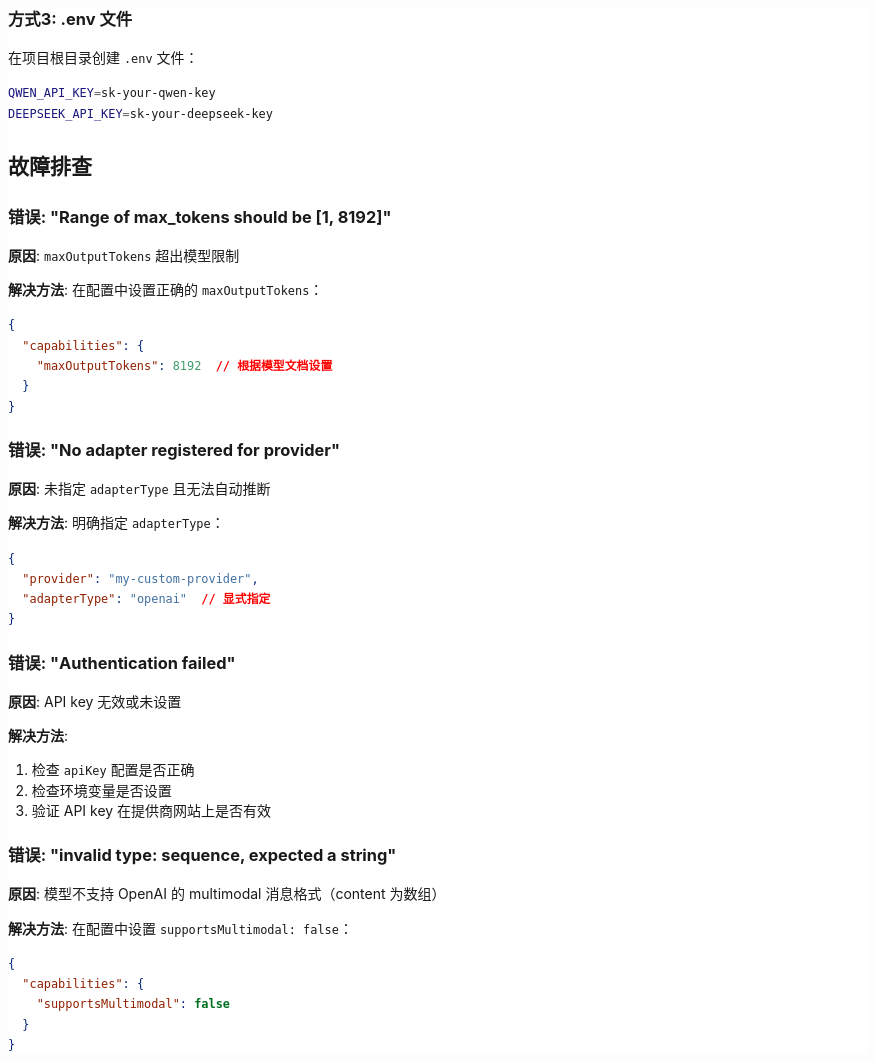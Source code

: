 ### 方式3: .env 文件

在项目根目录创建 `.env` 文件：

```bash
QWEN_API_KEY=sk-your-qwen-key
DEEPSEEK_API_KEY=sk-your-deepseek-key
```

## 故障排查

### 错误: "Range of max_tokens should be [1, 8192]"

**原因**: `maxOutputTokens` 超出模型限制

**解决方法**: 在配置中设置正确的 `maxOutputTokens`：

```json
{
  "capabilities": {
    "maxOutputTokens": 8192  // 根据模型文档设置
  }
}
```

### 错误: "No adapter registered for provider"

**原因**: 未指定 `adapterType` 且无法自动推断

**解决方法**: 明确指定 `adapterType`：

```json
{
  "provider": "my-custom-provider",
  "adapterType": "openai"  // 显式指定
}
```

### 错误: "Authentication failed"

**原因**: API key 无效或未设置

**解决方法**:
1. 检查 `apiKey` 配置是否正确
2. 检查环境变量是否设置
3. 验证 API key 在提供商网站上是否有效

### 错误: "invalid type: sequence, expected a string"

**原因**: 模型不支持 OpenAI 的 multimodal 消息格式（content 为数组）

**解决方法**: 在配置中设置 `supportsMultimodal: false`：

```json
{
  "capabilities": {
    "supportsMultimodal": false
  }
}
```

